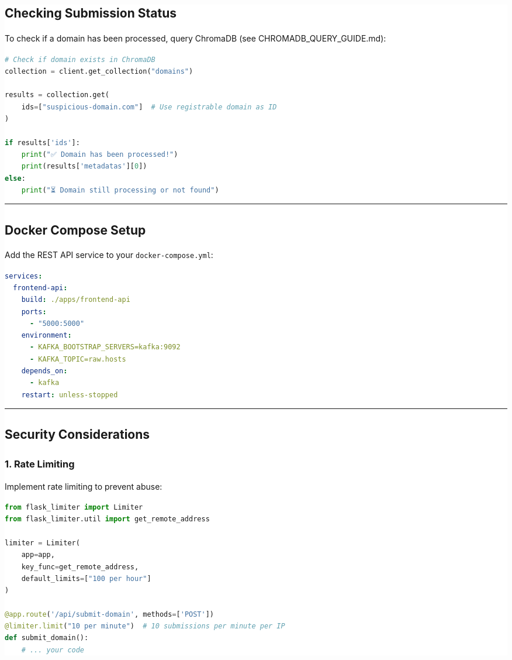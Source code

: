 
## Checking Submission Status

To check if a domain has been processed, query ChromaDB (see CHROMADB_QUERY_GUIDE.md):

```python
# Check if domain exists in ChromaDB
collection = client.get_collection("domains")

results = collection.get(
    ids=["suspicious-domain.com"]  # Use registrable domain as ID
)

if results['ids']:
    print("✅ Domain has been processed!")
    print(results['metadatas'][0])
else:
    print("⏳ Domain still processing or not found")
```

---

## Docker Compose Setup

Add the REST API service to your `docker-compose.yml`:

```yaml
services:
  frontend-api:
    build: ./apps/frontend-api
    ports:
      - "5000:5000"
    environment:
      - KAFKA_BOOTSTRAP_SERVERS=kafka:9092
      - KAFKA_TOPIC=raw.hosts
    depends_on:
      - kafka
    restart: unless-stopped
```

---

## Security Considerations

### 1. Rate Limiting
Implement rate limiting to prevent abuse:

```python
from flask_limiter import Limiter
from flask_limiter.util import get_remote_address

limiter = Limiter(
    app=app,
    key_func=get_remote_address,
    default_limits=["100 per hour"]
)

@app.route('/api/submit-domain', methods=['POST'])
@limiter.limit("10 per minute")  # 10 submissions per minute per IP
def submit_domain():
    # ... your code
```

